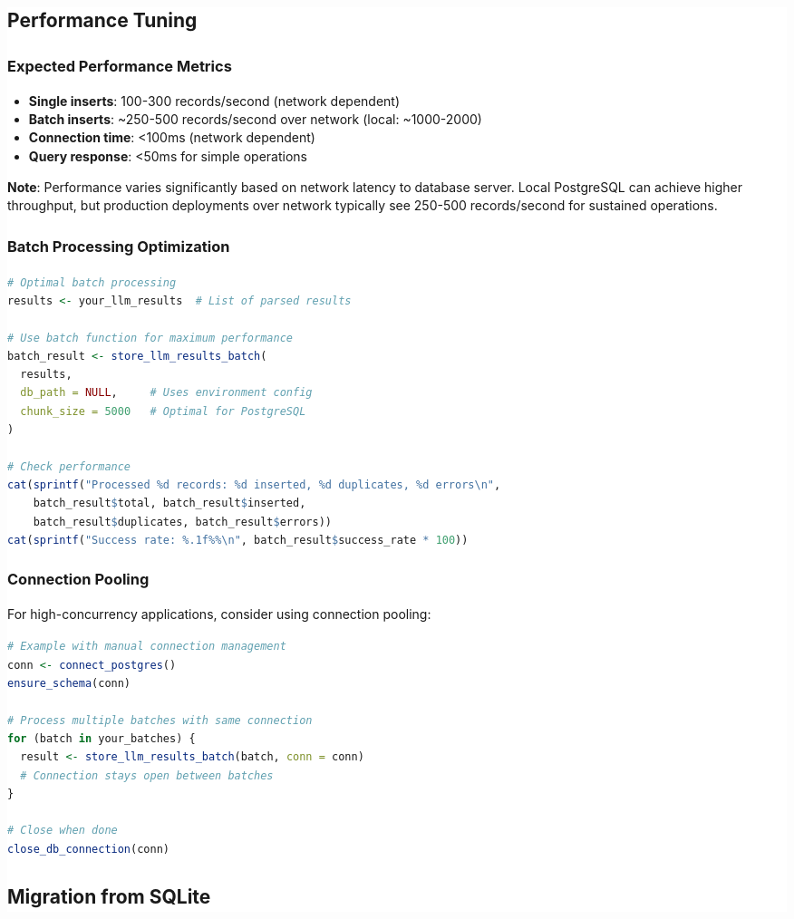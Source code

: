 ## Performance Tuning

### Expected Performance Metrics

- **Single inserts**: 100-300 records/second (network dependent)
- **Batch inserts**: ~250-500 records/second over network (local: ~1000-2000)
- **Connection time**: <100ms (network dependent)
- **Query response**: <50ms for simple operations

**Note**: Performance varies significantly based on network latency to database server. Local PostgreSQL can achieve higher throughput, but production deployments over network typically see 250-500 records/second for sustained operations.

### Batch Processing Optimization

```r
# Optimal batch processing
results <- your_llm_results  # List of parsed results

# Use batch function for maximum performance
batch_result <- store_llm_results_batch(
  results, 
  db_path = NULL,     # Uses environment config
  chunk_size = 5000   # Optimal for PostgreSQL
)

# Check performance
cat(sprintf("Processed %d records: %d inserted, %d duplicates, %d errors\n",
    batch_result$total, batch_result$inserted, 
    batch_result$duplicates, batch_result$errors))
cat(sprintf("Success rate: %.1f%%\n", batch_result$success_rate * 100))
```

### Connection Pooling

For high-concurrency applications, consider using connection pooling:

```r
# Example with manual connection management
conn <- connect_postgres()
ensure_schema(conn)

# Process multiple batches with same connection
for (batch in your_batches) {
  result <- store_llm_results_batch(batch, conn = conn)
  # Connection stays open between batches
}

# Close when done
close_db_connection(conn)
```

## Migration from SQLite

